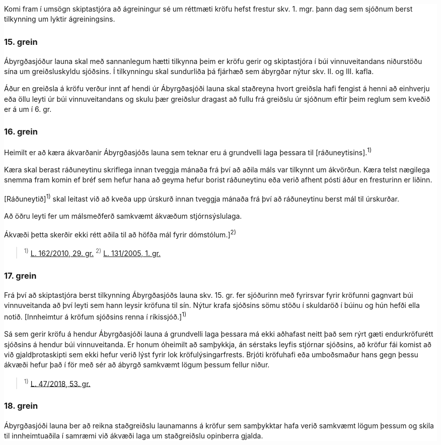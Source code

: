 Komi fram í umsögn skiptastjóra að ágreiningur sé um réttmæti kröfu hefst frestur skv. 1. mgr. þann dag sem sjóðnum berst tilkynning um lyktir ágreiningsins.

### 15. grein



Ábyrgðasjóður launa skal með sannanlegum hætti tilkynna þeim er kröfu gerir og skiptastjóra í búi vinnuveitandans niðurstöðu sína um greiðsluskyldu sjóðsins. Í tilkynningu skal sundurliða þá fjárhæð sem ábyrgðar nýtur skv. II. og III. kafla.

Áður en greiðsla á kröfu verður innt af hendi úr Ábyrgðasjóði launa skal staðreyna hvort greiðsla hafi fengist á henni að einhverju eða öllu leyti úr búi vinnuveitandans og skulu þær greiðslur dragast að fullu frá greiðslu úr sjóðnum eftir þeim reglum sem kveðið er á um í 6. gr.

### 16. grein



Heimilt er að kæra ákvarðanir Ábyrgðasjóðs launa sem teknar eru á grundvelli laga þessara til [ráðuneytisins].<sup>1)</sup> 

Kæra skal berast ráðuneytinu skriflega innan tveggja mánaða frá því að aðila máls var tilkynnt um ákvörðun. Kæra telst nægilega snemma fram komin ef bréf sem hefur hana að geyma hefur borist ráðuneytinu eða verið afhent pósti áður en fresturinn er liðinn.

[Ráðuneytið]<sup>1)</sup> skal leitast við að kveða upp úrskurð innan tveggja mánaða frá því að ráðuneytinu berst mál til úrskurðar.

Að öðru leyti fer um málsmeðferð samkvæmt ákvæðum stjórnsýslulaga.

Ákvæði þetta skerðir ekki rétt aðila til að höfða mál fyrir dómstólum.]<sup>2)</sup> 

> <sup>1)</sup> [L. 162/2010, 29. gr.](https://althingi.is/altext/stjt/2010.162.html) <sup>2)</sup> [L. 131/2005, 1. gr.](https://althingi.is/altext/stjt/2005.131.html)

### 17. grein



Frá því að skiptastjóra berst tilkynning Ábyrgðasjóðs launa skv. 15. gr. fer sjóðurinn með fyrirsvar fyrir kröfunni gagnvart búi vinnuveitanda að því leyti sem hann leysir kröfuna til sín. Nýtur krafa sjóðsins sömu stöðu í skuldaröð í búinu og hún hefði ella notið. [Innheimtur á kröfum sjóðsins renna í ríkissjóð.]<sup>1)</sup> 

Sá sem gerir kröfu á hendur Ábyrgðasjóði launa á grundvelli laga þessara má ekki aðhafast neitt það sem rýrt gæti endurkröfurétt sjóðsins á hendur búi vinnuveitanda. Er honum óheimilt að samþykkja, án sérstaks leyfis stjórnar sjóðsins, að kröfur fái komist að við gjaldþrotaskipti sem ekki hefur verið lýst fyrir lok kröfulýsingarfrests. Brjóti kröfuhafi eða umboðsmaður hans gegn þessu ákvæði hefur það í för með sér að ábyrgð samkvæmt lögum þessum fellur niður.

> <sup>1)</sup> [L. 47/2018, 53. gr.](https://althingi.is/altext/stjt/2018.047.html)

### 18. grein



Ábyrgðasjóði launa ber að reikna staðgreiðslu launamanns á kröfur sem samþykktar hafa verið samkvæmt lögum þessum og skila til innheimtuaðila í samræmi við ákvæði laga um staðgreiðslu opinberra gjalda.
